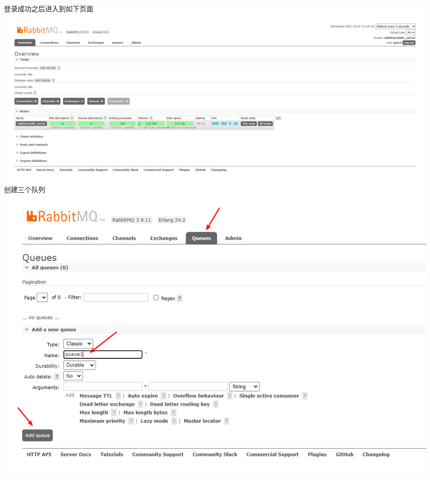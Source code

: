 登录成功之后进入到如下页面

![image-20231007221857525](README.assets/image-20231007221857525.png)

创建三个队列

![image-20231007222105862](README.assets/image-20231007222105862.png)
